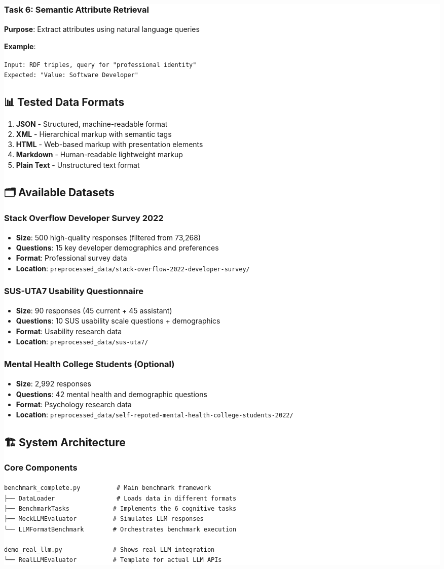 ### Task 6: Semantic Attribute Retrieval
**Purpose**: Extract attributes using natural language queries

**Example**:
```
Input: RDF triples, query for "professional identity"
Expected: "Value: Software Developer"
```

## 📊 Tested Data Formats

1. **JSON** - Structured, machine-readable format
2. **XML** - Hierarchical markup with semantic tags
3. **HTML** - Web-based markup with presentation elements
4. **Markdown** - Human-readable lightweight markup
5. **Plain Text** - Unstructured text format

## 🗂️ Available Datasets

### Stack Overflow Developer Survey 2022
- **Size**: 500 high-quality responses (filtered from 73,268)
- **Questions**: 15 key developer demographics and preferences
- **Format**: Professional survey data
- **Location**: `preprocessed_data/stack-overflow-2022-developer-survey/`

### SUS-UTA7 Usability Questionnaire
- **Size**: 90 responses (45 current + 45 assistant)
- **Questions**: 10 SUS usability scale questions + demographics
- **Format**: Usability research data
- **Location**: `preprocessed_data/sus-uta7/`

### Mental Health College Students (Optional)
- **Size**: 2,992 responses
- **Questions**: 42 mental health and demographic questions
- **Format**: Psychology research data
- **Location**: `preprocessed_data/self-repoted-mental-health-college-students-2022/`

## 🏗️ System Architecture

### Core Components

```
benchmark_complete.py          # Main benchmark framework
├── DataLoader                 # Loads data in different formats
├── BenchmarkTasks            # Implements the 6 cognitive tasks
├── MockLLMEvaluator          # Simulates LLM responses
└── LLMFormatBenchmark        # Orchestrates benchmark execution

demo_real_llm.py              # Shows real LLM integration
└── RealLLMEvaluator          # Template for actual LLM APIs
```
